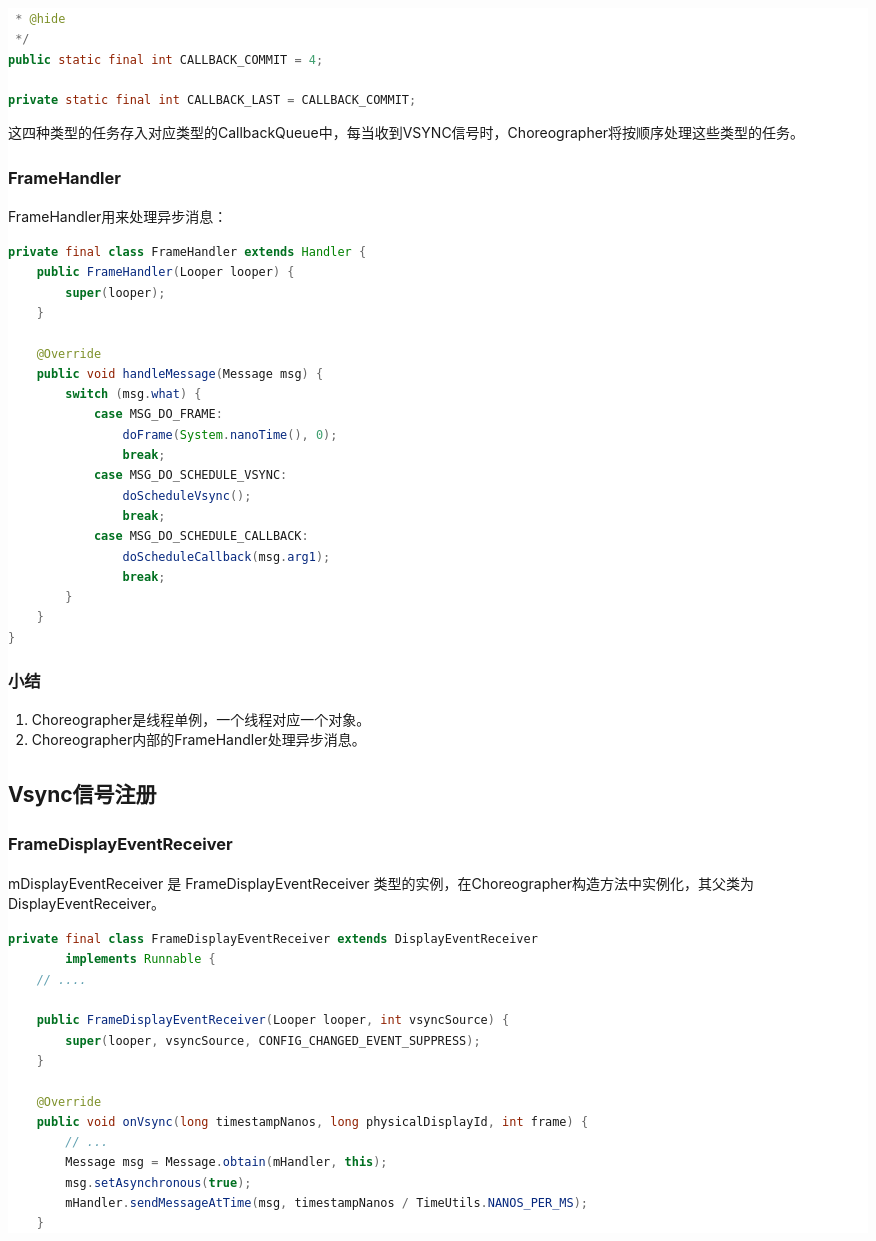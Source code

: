 ```java
 * @hide
 */
public static final int CALLBACK_COMMIT = 4;

private static final int CALLBACK_LAST = CALLBACK_COMMIT;
```

这四种类型的任务存入对应类型的CallbackQueue中，每当收到VSYNC信号时，Choreographer将按顺序处理这些类型的任务。

### FrameHandler

FrameHandler用来处理异步消息：

```java
private final class FrameHandler extends Handler {
    public FrameHandler(Looper looper) {
        super(looper);
    }

    @Override
    public void handleMessage(Message msg) {
        switch (msg.what) {
            case MSG_DO_FRAME:
                doFrame(System.nanoTime(), 0);
                break;
            case MSG_DO_SCHEDULE_VSYNC:
                doScheduleVsync();
                break;
            case MSG_DO_SCHEDULE_CALLBACK:
                doScheduleCallback(msg.arg1);
                break;
        }
    }
}
```

### 小结

1.   Choreographer是线程单例，一个线程对应一个对象。
2.   Choreographer内部的FrameHandler处理异步消息。

## Vsync信号注册

### FrameDisplayEventReceiver

mDisplayEventReceiver 是 FrameDisplayEventReceiver 类型的实例，在Choreographer构造方法中实例化，其父类为 DisplayEventReceiver。

```java
private final class FrameDisplayEventReceiver extends DisplayEventReceiver
        implements Runnable {
    // ....

    public FrameDisplayEventReceiver(Looper looper, int vsyncSource) {
        super(looper, vsyncSource, CONFIG_CHANGED_EVENT_SUPPRESS);
    }

    @Override
    public void onVsync(long timestampNanos, long physicalDisplayId, int frame) {
        // ...
        Message msg = Message.obtain(mHandler, this);
        msg.setAsynchronous(true);
        mHandler.sendMessageAtTime(msg, timestampNanos / TimeUtils.NANOS_PER_MS);
    }

```